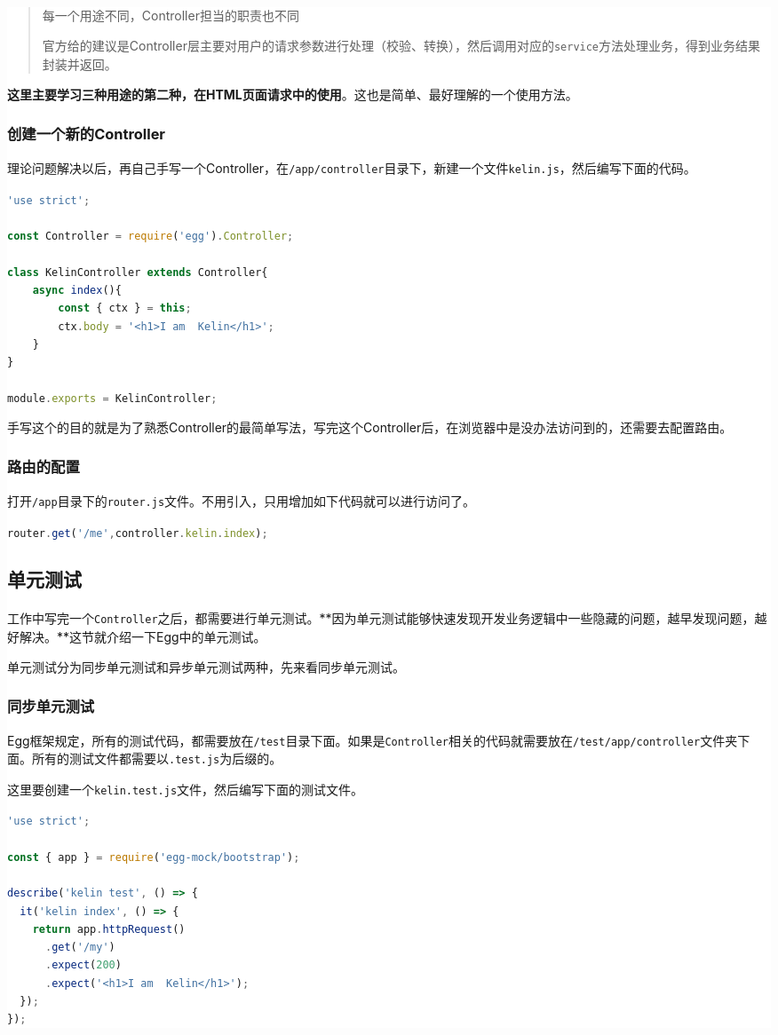 > 每一个用途不同，Controller担当的职责也不同
>
> 官方给的建议是Controller层主要对用户的请求参数进行处理（校验、转换），然后调用对应的`service`方法处理业务，得到业务结果封装并返回。

**这里主要学习三种用途的第二种，在HTML页面请求中的使用**。这也是简单、最好理解的一个使用方法。

### 创建一个新的Controller

理论问题解决以后，再自己手写一个Controller，在`/app/controller`目录下，新建一个文件`kelin.js`，然后编写下面的代码。

```jsx
'use strict';

const Controller = require('egg').Controller;

class KelinController extends Controller{
    async index(){
        const { ctx } = this;
        ctx.body = '<h1>I am  Kelin</h1>';
    }
}

module.exports = KelinController;
```

手写这个的目的就是为了熟悉Controller的最简单写法，写完这个Controller后，在浏览器中是没办法访问到的，还需要去配置路由。

### 路由的配置

打开`/app`目录下的`router.js`文件。不用引入，只用增加如下代码就可以进行访问了。

```jsx
router.get('/me',controller.kelin.index);
```



## 单元测试

工作中写完一个`Controller`之后，都需要进行单元测试。**因为单元测试能够快速发现开发业务逻辑中一些隐藏的问题，越早发现问题，越好解决。**这节就介绍一下Egg中的单元测试。

单元测试分为同步单元测试和异步单元测试两种，先来看同步单元测试。

### 同步单元测试

Egg框架规定，所有的测试代码，都需要放在`/test`目录下面。如果是`Controller`相关的代码就需要放在`/test/app/controller`文件夹下面。所有的测试文件都需要以`.test.js`为后缀的。

这里要创建一个`kelin.test.js`文件，然后编写下面的测试文件。

```jsx
'use strict';

const { app } = require('egg-mock/bootstrap');

describe('kelin test', () => {
  it('kelin index', () => {
    return app.httpRequest()
      .get('/my')
      .expect(200)
      .expect('<h1>I am  Kelin</h1>');
  });
});
```
